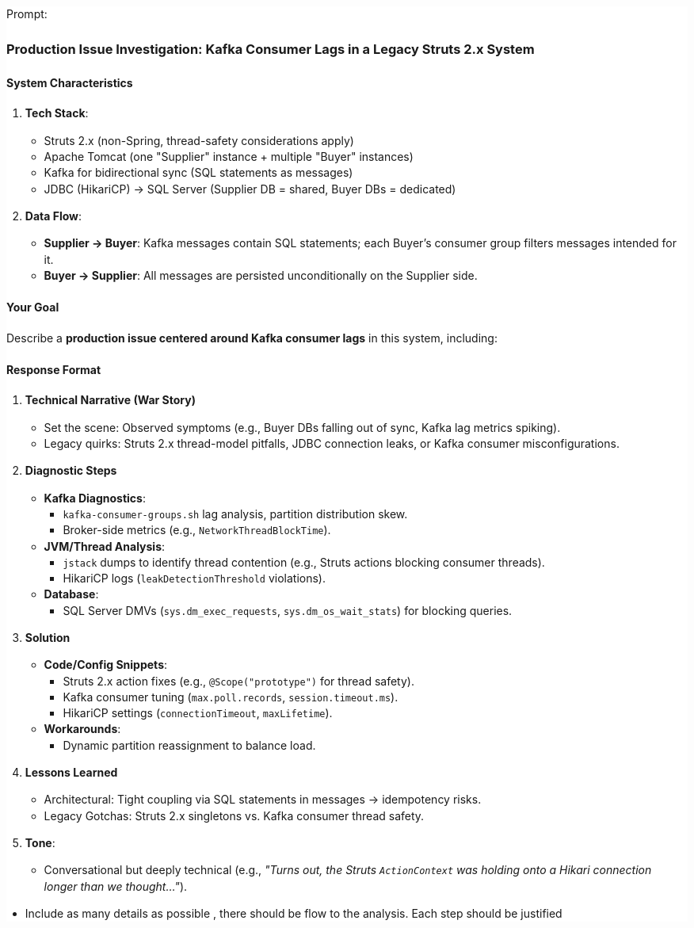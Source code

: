 Prompt:
### **Production Issue Investigation: Kafka Consumer Lags in a Legacy Struts 2.x System**

#### **System Characteristics**
1. **Tech Stack**:
   - Struts 2.x (non-Spring, thread-safety considerations apply)
   - Apache Tomcat (one "Supplier" instance + multiple "Buyer" instances)
   - Kafka for bidirectional sync (SQL statements as messages)
   - JDBC (HikariCP) → SQL Server (Supplier DB = shared, Buyer DBs = dedicated)

2. **Data Flow**:
   - **Supplier → Buyer**: Kafka messages contain SQL statements; each Buyer’s consumer group filters messages intended for it.
   - **Buyer → Supplier**: All messages are persisted unconditionally on the Supplier side.

#### **Your Goal**
Describe a **production issue centered around Kafka consumer lags** in this system, including:

#### **Response Format**
1. **Technical Narrative (War Story)**
   - Set the scene: Observed symptoms (e.g., Buyer DBs falling out of sync, Kafka lag metrics spiking).
   - Legacy quirks: Struts 2.x thread-model pitfalls, JDBC connection leaks, or Kafka consumer misconfigurations.

2. **Diagnostic Steps**
   - **Kafka Diagnostics**:
     - `kafka-consumer-groups.sh` lag analysis, partition distribution skew.
     - Broker-side metrics (e.g., `NetworkThreadBlockTime`).
   - **JVM/Thread Analysis**:
     - `jstack` dumps to identify thread contention (e.g., Struts actions blocking consumer threads).
     - HikariCP logs (`leakDetectionThreshold` violations).
   - **Database**:
     - SQL Server DMVs (`sys.dm_exec_requests`, `sys.dm_os_wait_stats`) for blocking queries.

3. **Solution**
   - **Code/Config Snippets**:
     - Struts 2.x action fixes (e.g., `@Scope("prototype")` for thread safety).
     - Kafka consumer tuning (`max.poll.records`, `session.timeout.ms`).
     - HikariCP settings (`connectionTimeout`, `maxLifetime`).
   - **Workarounds**:
     - Dynamic partition reassignment to balance load.

4. **Lessons Learned**
   - Architectural: Tight coupling via SQL statements in messages → idempotency risks.
   - Legacy Gotchas: Struts 2.x singletons vs. Kafka consumer thread safety.

5. **Tone**:
   - Conversational but deeply technical (e.g., *"Turns out, the Struts `ActionContext` was holding onto a Hikari connection longer than we thought…"*).
  - Include as many details as possible , there should be flow to the analysis. Each step should be justified
